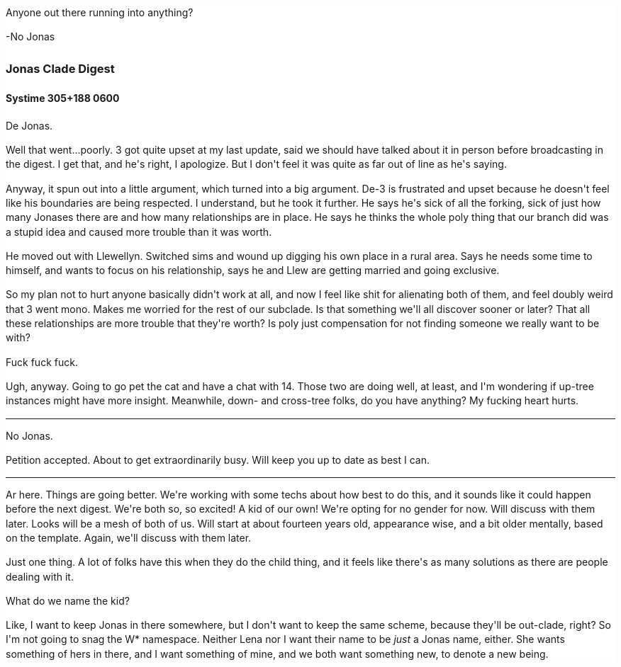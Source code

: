 Anyone out there running into anything?

-No Jonas

### Jonas Clade Digest

#### Systime 305+188 0600

De Jonas.

Well that went...poorly. 3 got quite upset at my last update, said we should have talked about it in person before broadcasting in the digest. I get that, and he's right, I apologize. But I don't feel it was quite as far out of line as he's saying.

Anyway, it spun out into a little argument, which turned into a big argument. De-3 is frustrated and upset because he doesn't feel like his boundaries are being respected. I understand, but he took it further. He says he's sick of all the forking, sick of just how many Jonases there are and how many relationships are in place. He says he thinks the whole poly thing that our branch did was a stupid idea and caused more trouble than it was worth.

He moved out with Llewellyn. Switched sims and wound up digging his own place in a rural area. Says he needs some time to himself, and wants to focus on his relationship, says he and Llew are getting married and going exclusive.

So my plan not to hurt anyone basically didn't work at all, and now I feel like shit for alienating both of them, and feel doubly weird that 3 went mono. Makes me worried for the rest of our subclade. Is that something we'll all discover sooner or later? That all these relationships are more trouble that they're worth? Is poly just compensation for not finding someone we really want to be with?

Fuck fuck fuck.

Ugh, anyway. Going to go pet the cat and have a chat with 14. Those two are doing well, at least, and I'm wondering if up-tree instances might have more insight. Meanwhile, down- and cross-tree folks, do you have anything? My fucking heart hurts.

-----

No Jonas.

Petition accepted. About to get extraordinarily busy. Will keep you up to date as best I can.

-----

Ar here. Things are going better. We're working with some techs about how best to do this, and it sounds like it could happen before the next digest. We're both so, so excited! A kid of our own! We're opting for no gender for now. Will discuss with them later. Looks will be a mesh of both of us. Will start at about fourteen years old, appearance wise, and a bit older mentally, based on the template. Again, we'll discuss with them later.

Just one thing. A lot of folks have this when they do the child thing, and it feels like there's as many solutions as there are people dealing with it.

What do we name the kid?

Like, I want to keep Jonas in there somewhere, but I don't want to keep the same scheme, because they'll be out-clade, right? So I'm not going to snag the W\* namespace. Neither Lena nor I want their name to be *just* a Jonas name, either. She wants something of hers in there, and I want something of mine, and we both want something new, to denote a new being.
